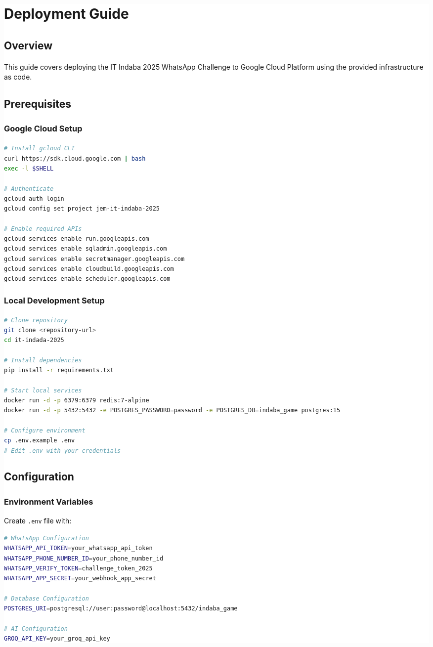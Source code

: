 # Deployment Guide

## Overview

This guide covers deploying the IT Indaba 2025 WhatsApp Challenge to Google Cloud Platform using the provided infrastructure as code.

## Prerequisites

### Google Cloud Setup
```bash
# Install gcloud CLI
curl https://sdk.cloud.google.com | bash
exec -l $SHELL

# Authenticate
gcloud auth login
gcloud config set project jem-it-indaba-2025

# Enable required APIs
gcloud services enable run.googleapis.com
gcloud services enable sqladmin.googleapis.com
gcloud services enable secretmanager.googleapis.com
gcloud services enable cloudbuild.googleapis.com
gcloud services enable scheduler.googleapis.com
```

### Local Development Setup
```bash
# Clone repository
git clone <repository-url>
cd it-indada-2025

# Install dependencies
pip install -r requirements.txt

# Start local services
docker run -d -p 6379:6379 redis:7-alpine
docker run -d -p 5432:5432 -e POSTGRES_PASSWORD=password -e POSTGRES_DB=indaba_game postgres:15

# Configure environment
cp .env.example .env
# Edit .env with your credentials
```

## Configuration

### Environment Variables
Create `.env` file with:
```bash
# WhatsApp Configuration
WHATSAPP_API_TOKEN=your_whatsapp_api_token
WHATSAPP_PHONE_NUMBER_ID=your_phone_number_id
WHATSAPP_VERIFY_TOKEN=challenge_token_2025
WHATSAPP_APP_SECRET=your_webhook_app_secret

# Database Configuration
POSTGRES_URI=postgresql://user:password@localhost:5432/indaba_game

# AI Configuration
GROQ_API_KEY=your_groq_api_key
```